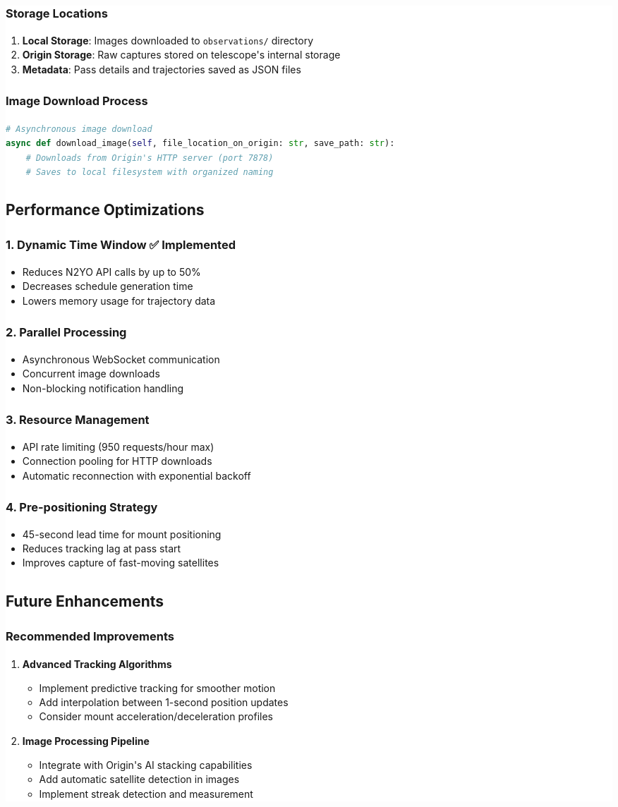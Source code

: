 ### Storage Locations
1. **Local Storage**: Images downloaded to `observations/` directory
2. **Origin Storage**: Raw captures stored on telescope's internal storage
3. **Metadata**: Pass details and trajectories saved as JSON files

### Image Download Process
```python
# Asynchronous image download
async def download_image(self, file_location_on_origin: str, save_path: str):
    # Downloads from Origin's HTTP server (port 7878)
    # Saves to local filesystem with organized naming
```

## Performance Optimizations

### 1. **Dynamic Time Window** ✅ Implemented
- Reduces N2YO API calls by up to 50%
- Decreases schedule generation time
- Lowers memory usage for trajectory data

### 2. **Parallel Processing**
- Asynchronous WebSocket communication
- Concurrent image downloads
- Non-blocking notification handling

### 3. **Resource Management**
- API rate limiting (950 requests/hour max)
- Connection pooling for HTTP downloads
- Automatic reconnection with exponential backoff

### 4. **Pre-positioning Strategy**
- 45-second lead time for mount positioning
- Reduces tracking lag at pass start
- Improves capture of fast-moving satellites

## Future Enhancements

### Recommended Improvements

1. **Advanced Tracking Algorithms**
   - Implement predictive tracking for smoother motion
   - Add interpolation between 1-second position updates
   - Consider mount acceleration/deceleration profiles

2. **Image Processing Pipeline**
   - Integrate with Origin's AI stacking capabilities
   - Add automatic satellite detection in images
   - Implement streak detection and measurement
